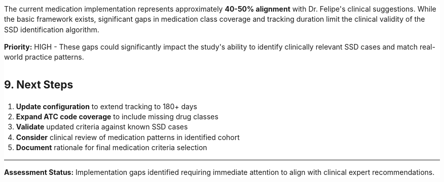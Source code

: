 The current medication implementation represents approximately **40-50% alignment** with Dr. Felipe's clinical suggestions. While the basic framework exists, significant gaps in medication class coverage and tracking duration limit the clinical validity of the SSD identification algorithm.

**Priority:** HIGH - These gaps could significantly impact the study's ability to identify clinically relevant SSD cases and match real-world practice patterns.

## 9. Next Steps

1. **Update configuration** to extend tracking to 180+ days
2. **Expand ATC code coverage** to include missing drug classes
3. **Validate** updated criteria against known SSD cases
4. **Consider** clinical review of medication patterns in identified cohort
5. **Document** rationale for final medication criteria selection

---
**Assessment Status:** Implementation gaps identified requiring immediate attention to align with clinical expert recommendations.